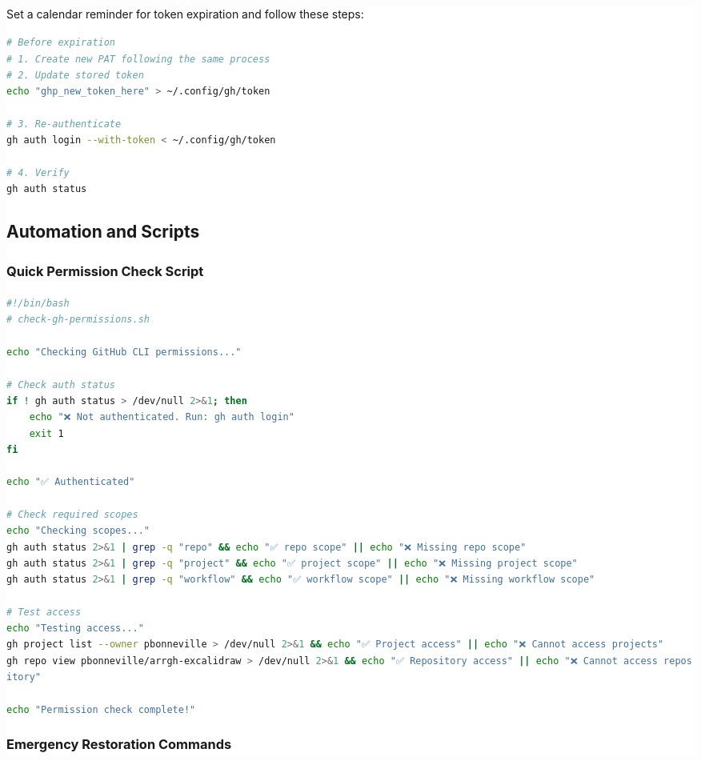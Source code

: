 Set a calendar reminder for token expiration and follow these steps:

```bash
# Before expiration
# 1. Create new PAT following the same process
# 2. Update stored token
echo "ghp_new_token_here" > ~/.config/gh/token

# 3. Re-authenticate
gh auth login --with-token < ~/.config/gh/token

# 4. Verify
gh auth status
```

## Automation and Scripts

### Quick Permission Check Script

```bash
#!/bin/bash
# check-gh-permissions.sh

echo "Checking GitHub CLI permissions..."

# Check auth status
if ! gh auth status > /dev/null 2>&1; then
    echo "❌ Not authenticated. Run: gh auth login"
    exit 1
fi

echo "✅ Authenticated"

# Check required scopes
echo "Checking scopes..."
gh auth status 2>&1 | grep -q "repo" && echo "✅ repo scope" || echo "❌ Missing repo scope"
gh auth status 2>&1 | grep -q "project" && echo "✅ project scope" || echo "❌ Missing project scope"
gh auth status 2>&1 | grep -q "workflow" && echo "✅ workflow scope" || echo "❌ Missing workflow scope"

# Test access
echo "Testing access..."
gh project list --owner pbonneville > /dev/null 2>&1 && echo "✅ Project access" || echo "❌ Cannot access projects"
gh repo view pbonneville/arrgh-excalidraw > /dev/null 2>&1 && echo "✅ Repository access" || echo "❌ Cannot access repository"

echo "Permission check complete!"
```

### Emergency Restoration Commands

